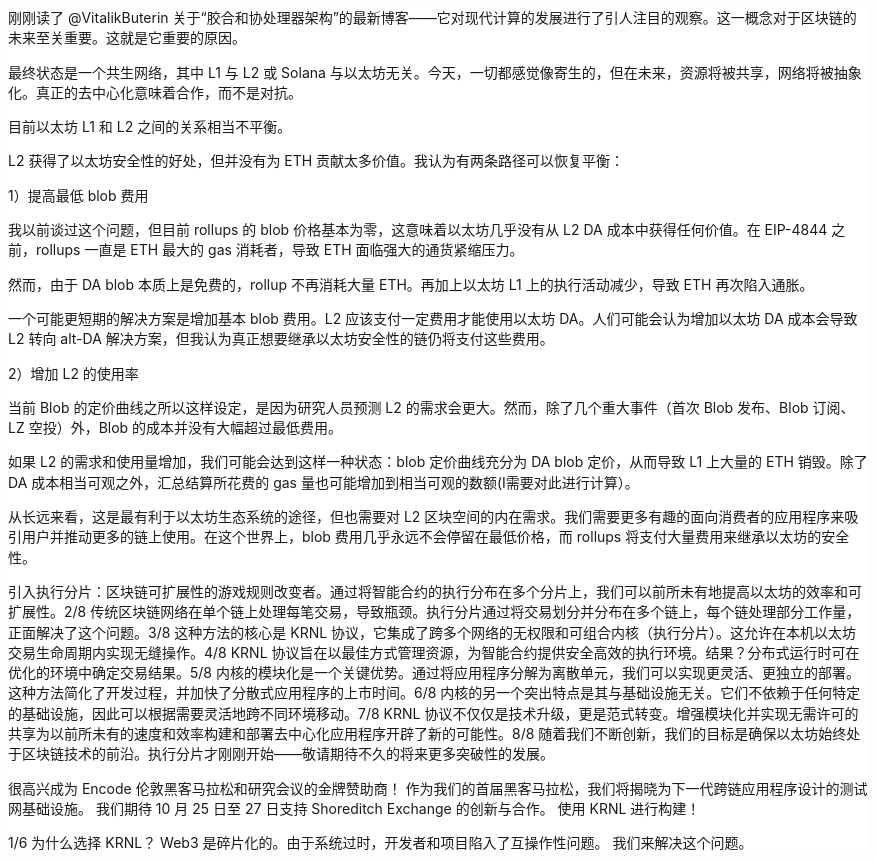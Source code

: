 刚刚读了
@VitalikButerin
关于“胶合和协处理器架构”的最新博客——它对现代计算的发展进行了引人注目的观察。这一概念对于区块链的未来至关重要。这就是它重要的原因。

最终状态是一个共生网络，其中 L1 与 L2 或 Solana 与以太坊无关。今天，一切都感觉像寄生的，但在未来，资源将被共享，网络将被抽象化。真正的去中心化意味着合作，而不是对抗。

目前以太坊 L1 和 L2 之间的关系相当不平衡。

L2 获得了以太坊安全性的好处，但并没有为 ETH 贡献太多价值。我认为有两条路径可以恢复平衡：

1）提高最低 blob 费用

我以前谈过这个问题，但目前 rollups 的 blob 价格基本为零，这意味着以太坊几乎没有从 L2 DA 成本中获得任何价值。在 EIP-4844 之前，rollups 一直是 ETH 最大的 gas 消耗者，导致 ETH 面临强大的通货紧缩压力。

然而，由于 DA blob 本质上是免费的，rollup 不再消耗大量 ETH。再加上以太坊 L1 上的执行活动减少，导致 ETH 再次陷入通胀。

一个可能更短期的解决方案是增加基本 blob 费用。L2 应该支付一定费用才能使用以太坊 DA。人们可能会认为增加以太坊 DA 成本会导致 L2 转向 alt-DA 解决方案，但我认为真正想要继承以太坊安全性的链仍将支付这些费用。

2）增加 L2 的使用率

当前 Blob 的定价曲线之所以这样设定，是因为研究人员预测 L2 的需求会更大。然而，除了几个重大事件（首次 Blob 发布、Blob 订阅、LZ 空投）外，Blob 的成本并没有大幅超过最低费用。

如果 L2 的需求和使用量增加，我们可能会达到这样一种状态：blob 定价曲线充分为 DA blob 定价，从而导致 L1 上大量的 ETH 销毁。除了 DA 成本相当可观之外，汇总结算所花费的 gas 量也可能增加到相当可观的数额(I需要对此进行计算）。

从长远来看，这是最有利于以太坊生态系统的途径，但也需要对 L2 区块空间的内在需求。我们需要更多有趣的面向消费者的应用程序来吸引用户并推动更多的链上使用。在这个世界上，blob 费用几乎永远不会停留在最低价格，而 rollups 将支付大量费用来继承以太坊的安全性。

 引入执行分片：区块链可扩展性的游戏规则改变者。通过将智能合约的执行分布在多个分片上，我们可以前所未有地提高以太坊的效率和可扩展性。2/8 传统区块链网络在单个链上处理每笔交易，导致瓶颈。执行分片通过将交易划分并分布在多个链上，每个链处理部分工作量，正面解决了这个问题。3/8 这种方法的核心是 KRNL 协议，它集成了跨多个网络的无权限和可组合内核（执行分片）。这允许在本机以太坊交易生命周期内实现无缝操作。4/8 KRNL 协议旨在以最佳方式管理资源，为智能合约提供安全高效的执行环境。结果？分布式运行时可在优化的环境中确定交易结果。5/8 内核的模块化是一个关键优势。通过将应用程序分解为离散单元，我们可以实现更灵活、更独立的部署。这种方法简化了开发过程，并加快了分散式应用程序的上市时间。6/8 内核的另一个突出特点是其与基础设施无关。它们不依赖于任何特定的基础设施，因此可以根据需要灵活地跨不同环境移动。7/8 KRNL 协议不仅仅是技术升级，更是范式转变。增强模块化并实现无需许可的共享为以前所未有的速度和效率构建和部署去中心化应用程序开辟了新的可能性。8/8 随着我们不断创新，我们的目标是确保以太坊始终处于区块链技术的前沿。执行分片才刚刚开始——敬请期待不久的将来更多突破性的发展。

很高兴成为 Encode 伦敦黑客马拉松和研究会议的金牌赞助商！
作为我们的首届黑客马拉松，我们将揭晓为下一代跨链应用程序设计的测试网基础设施。
我们期待 10 月 25 日至 27 日支持 Shoreditch Exchange 的创新与合作。
使用 KRNL 进行构建！

1/6 为什么选择 KRNL？
Web3 是碎片化的。由于系统过时，开发者和项目陷入了互操作性问题。
我们来解决这个问题。